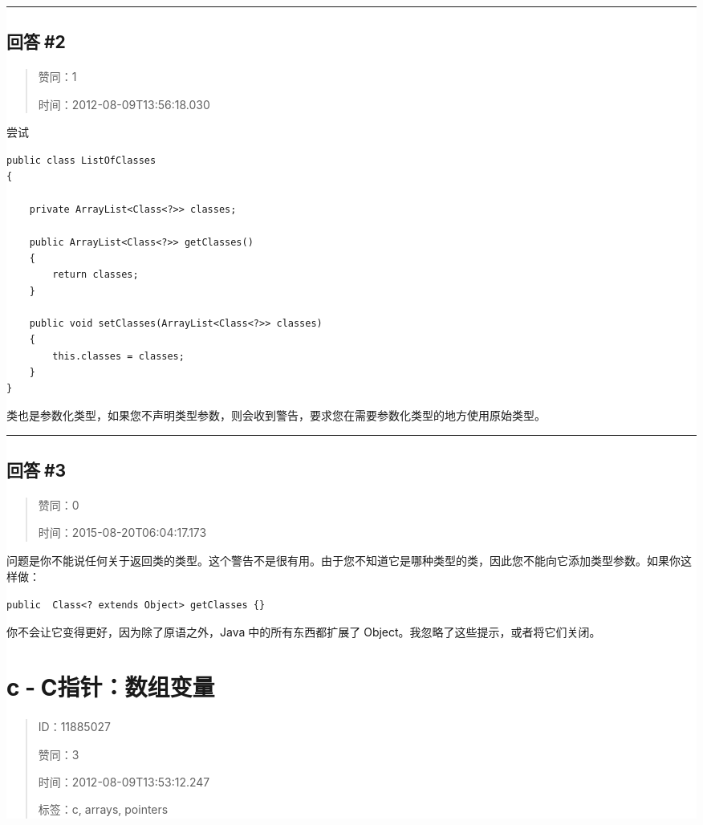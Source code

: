 * * *

## 回答 #2

> 赞同：1
> 
> 时间：2012-08-09T13:56:18.030

尝试

```
public class ListOfClasses
{

    private ArrayList<Class<?>> classes;

    public ArrayList<Class<?>> getClasses() 
    {
        return classes;
    }

    public void setClasses(ArrayList<Class<?>> classes) 
    {
        this.classes = classes;
    }
} 
```

类也是参数化类型，如果您不声明类型参数，则会收到警告，要求您在需要参数化类型的地方使用原始类型。

* * *

## 回答 #3

> 赞同：0
> 
> 时间：2015-08-20T06:04:17.173

问题是你不能说任何关于返回类的类型。这个警告不是很有用。由于您不知道它是哪种类型的类，因此您不能向它添加类型参数。如果你这样做：

```
public  Class<? extends Object> getClasses {} 
```

你不会让它变得更好，因为除了原语之外，Java 中的所有东西都扩展了 Object。我忽略了这些提示，或者将它们关闭。

# c - C指针：数组变量

> ID：11885027
> 
> 赞同：3
> 
> 时间：2012-08-09T13:53:12.247
> 
> 标签：c, arrays, pointers
